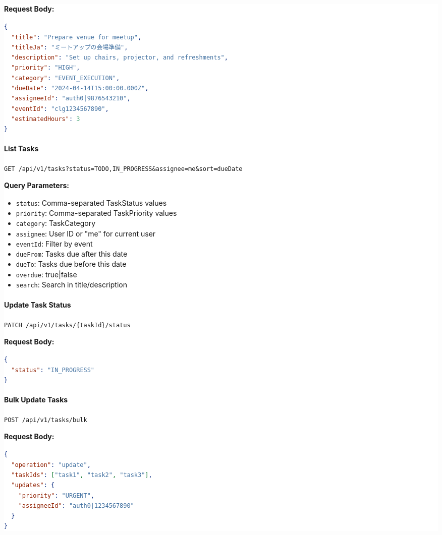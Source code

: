 **Request Body:**
```json
{
  "title": "Prepare venue for meetup",
  "titleJa": "ミートアップの会場準備",
  "description": "Set up chairs, projector, and refreshments",
  "priority": "HIGH",
  "category": "EVENT_EXECUTION",
  "dueDate": "2024-04-14T15:00:00.000Z",
  "assigneeId": "auth0|9876543210",
  "eventId": "clg1234567890",
  "estimatedHours": 3
}
```

#### List Tasks
```http
GET /api/v1/tasks?status=TODO,IN_PROGRESS&assignee=me&sort=dueDate
```

**Query Parameters:**
- `status`: Comma-separated TaskStatus values
- `priority`: Comma-separated TaskPriority values
- `category`: TaskCategory
- `assignee`: User ID or "me" for current user
- `eventId`: Filter by event
- `dueFrom`: Tasks due after this date
- `dueTo`: Tasks due before this date
- `overdue`: true|false
- `search`: Search in title/description

#### Update Task Status
```http
PATCH /api/v1/tasks/{taskId}/status
```

**Request Body:**
```json
{
  "status": "IN_PROGRESS"
}
```

#### Bulk Update Tasks
```http
POST /api/v1/tasks/bulk
```

**Request Body:**
```json
{
  "operation": "update",
  "taskIds": ["task1", "task2", "task3"],
  "updates": {
    "priority": "URGENT",
    "assigneeId": "auth0|1234567890"
  }
}
```
